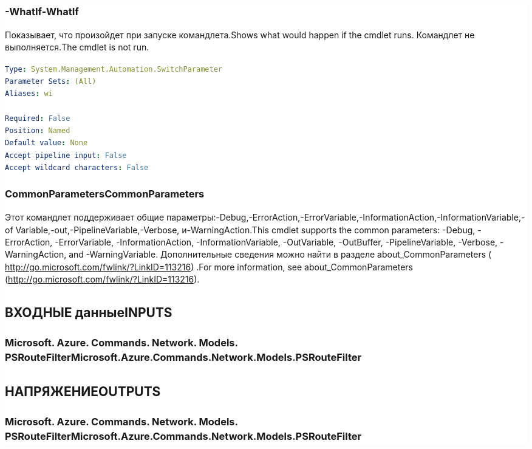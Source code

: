### <span data-ttu-id="afe29-129">-WhatIf</span><span class="sxs-lookup"><span data-stu-id="afe29-129">-WhatIf</span></span>
<span data-ttu-id="afe29-130">Показывает, что произойдет при запуске командлета.</span><span class="sxs-lookup"><span data-stu-id="afe29-130">Shows what would happen if the cmdlet runs.</span></span> <span data-ttu-id="afe29-131">Командлет не выполняется.</span><span class="sxs-lookup"><span data-stu-id="afe29-131">The cmdlet is not run.</span></span>

```yaml
Type: System.Management.Automation.SwitchParameter
Parameter Sets: (All)
Aliases: wi

Required: False
Position: Named
Default value: None
Accept pipeline input: False
Accept wildcard characters: False
```

### <span data-ttu-id="afe29-132">CommonParameters</span><span class="sxs-lookup"><span data-stu-id="afe29-132">CommonParameters</span></span>
<span data-ttu-id="afe29-133">Этот командлет поддерживает общие параметры:-Debug,-ErrorAction,-ErrorVariable,-InformationAction,-InformationVariable,-of Variable,-out,-PipelineVariable,-Verbose, и-WarningAction.</span><span class="sxs-lookup"><span data-stu-id="afe29-133">This cmdlet supports the common parameters: -Debug, -ErrorAction, -ErrorVariable, -InformationAction, -InformationVariable, -OutVariable, -OutBuffer, -PipelineVariable, -Verbose, -WarningAction, and -WarningVariable.</span></span> <span data-ttu-id="afe29-134">Дополнительные сведения можно найти в разделе about_CommonParameters ( http://go.microsoft.com/fwlink/?LinkID=113216) .</span><span class="sxs-lookup"><span data-stu-id="afe29-134">For more information, see about_CommonParameters (http://go.microsoft.com/fwlink/?LinkID=113216).</span></span>

## <span data-ttu-id="afe29-135">ВХОДНЫЕ данные</span><span class="sxs-lookup"><span data-stu-id="afe29-135">INPUTS</span></span>

### <span data-ttu-id="afe29-136">Microsoft. Azure. Commands. Network. Models. PSRouteFilter</span><span class="sxs-lookup"><span data-stu-id="afe29-136">Microsoft.Azure.Commands.Network.Models.PSRouteFilter</span></span>

## <span data-ttu-id="afe29-137">НАПРЯЖЕНИЕ</span><span class="sxs-lookup"><span data-stu-id="afe29-137">OUTPUTS</span></span>

### <span data-ttu-id="afe29-138">Microsoft. Azure. Commands. Network. Models. PSRouteFilter</span><span class="sxs-lookup"><span data-stu-id="afe29-138">Microsoft.Azure.Commands.Network.Models.PSRouteFilter</span></span>
